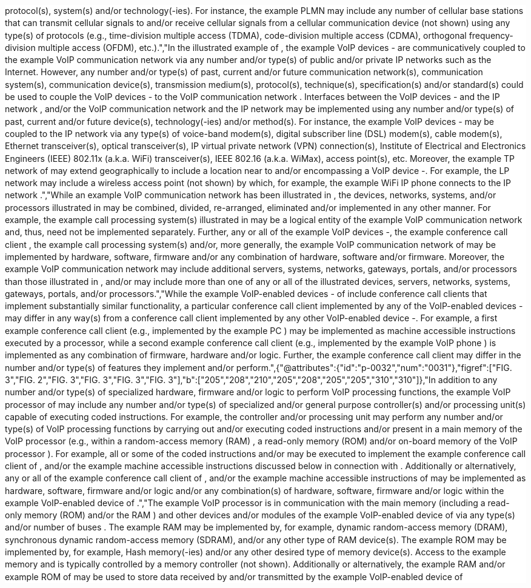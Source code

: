 protocol(s), system(s) and\/or technology(-ies). For instance, the example PLMN  may include any number of cellular base stations that can transmit cellular signals to and\/or receive cellular signals from a cellular communication device (not shown) using any type(s) of protocols (e.g., time-division multiple access (TDMA), code-division multiple access (CDMA), orthogonal frequency-division multiple access (OFDM), etc.).","In the illustrated example of , the example VoIP devices - are communicatively coupled to the example VoIP communication network  via any number and\/or type(s) of public and\/or private IP networks  such as the Internet. However, any number and\/or type(s) of past, current and\/or future communication network(s), communication system(s), communication device(s), transmission medium(s), protocol(s), technique(s), specification(s) and\/or standard(s) could be used to couple the VoIP devices - to the VoIP communication network . Interfaces between the VoIP devices - and the IP network , and\/or the VoIP communication network  and the IP network  may be implemented using any number and\/or type(s) of past, current and\/or future device(s), technology(-ies) and\/or method(s). For instance, the example VoIP devices - may be coupled to the IP network  via any type(s) of voice-band modem(s), digital subscriber line (DSL) modem(s), cable modem(s), Ethernet transceiver(s), optical transceiver(s), IP virtual private network (VPN) connection(s), Institute of Electrical and Electronics Engineers (IEEE) 802.11x (a.k.a. WiFi) transceiver(s), IEEE 802.16 (a.k.a. WiMax), access point(s), etc. Moreover, the example TP network  of  may extend geographically to include a location near to and\/or encompassing a VoIP device -. For example, the LP network  may include a wireless access point (not shown) by which, for example, the example WiFi IP phone  connects to the IP network .","While an example VoIP communication network  has been illustrated in , the devices, networks, systems, and\/or processors illustrated in  may be combined, divided, re-arranged, eliminated and\/or implemented in any other manner. For example, the example call processing system(s)  illustrated in  may be a logical entity of the example VoIP communication network  and, thus, need not be implemented separately. Further, any or all of the example VoIP devices -, the example conference call client , the example call processing system(s)  and\/or, more generally, the example VoIP communication network  of  may be implemented by hardware, software, firmware and\/or any combination of hardware, software and\/or firmware. Moreover, the example VoIP communication network  may include additional servers, systems, networks, gateways, portals, and\/or processors than those illustrated in , and\/or may include more than one of any or all of the illustrated devices, servers, networks, systems, gateways, portals, and\/or processors.","While the example VoIP-enabled devices - of  include conference call clients  that implement substantially similar functionality, a particular conference call client  implemented by any of the VoIP-enabled devices - may differ in any way(s) from a conference call client  implemented by any other VoIP-enabled device -. For example, a first example conference call client  (e.g., implemented by the example PC ) may be implemented as machine accessible instructions executed by a processor, while a second example conference call client  (e.g., implemented by the example VoIP phone ) is implemented as any combination of firmware, hardware and\/or logic. Further, the example conference call client  may differ in the number and\/or type(s) of features they implement and\/or perform.",{"@attributes":{"id":"p-0032","num":"0031"},"figref":["FIG. 3","FIG. 2","FIG. 3","FIG. 3","FIG. 3","FIG. 3"],"b":["205","208","210","205","208","205","205","310","310"]},"In addition to any number and\/or type(s) of specialized hardware, firmware and\/or logic to perform VoIP processing functions, the example VoIP processor  of  may include any number and\/or type(s) of specialized and\/or general purpose controller(s) and\/or processing unit(s) capable of executing coded instructions. For example, the controller and\/or processing unit may perform any number and\/or type(s) of VoIP processing functions by carrying out and\/or executing coded instructions  and\/or  present in a main memory of the VoIP processor  (e.g., within a random-access memory (RAM) , a read-only memory (ROM)  and\/or on-board memory of the VoIP processor ). For example, all or some of the coded instructions  and\/or  may be executed to implement the example conference call client  of , and\/or the example machine accessible instructions discussed below in connection with . Additionally or alternatively, any or all of the example conference call client  of , and\/or the example machine accessible instructions of  may be implemented as hardware, software, firmware and\/or logic and\/or any combination(s) of hardware, software, firmware and\/or logic within the example VoIP-enabled device  of .","The example VoIP processor  is in communication with the main memory (including a read-only memory (ROM)  and\/or the RAM ) and other devices and\/or modules of the example VoIP-enabled device  of  via any type(s) and\/or number of buses . The example RAM  may be implemented by, for example, dynamic random-access memory (DRAM), synchronous dynamic random-access memory (SDRAM), and\/or any other type of RAM device(s). The example ROM  may be implemented by, for example, Hash memory(-ies) and\/or any other desired type of memory device(s). Access to the example memory  and  is typically controlled by a memory controller (not shown). Additionally or alternatively, the example RAM  and\/or example ROM  of  may be used to store data  received by and\/or transmitted by the example VoIP-enabled device  of